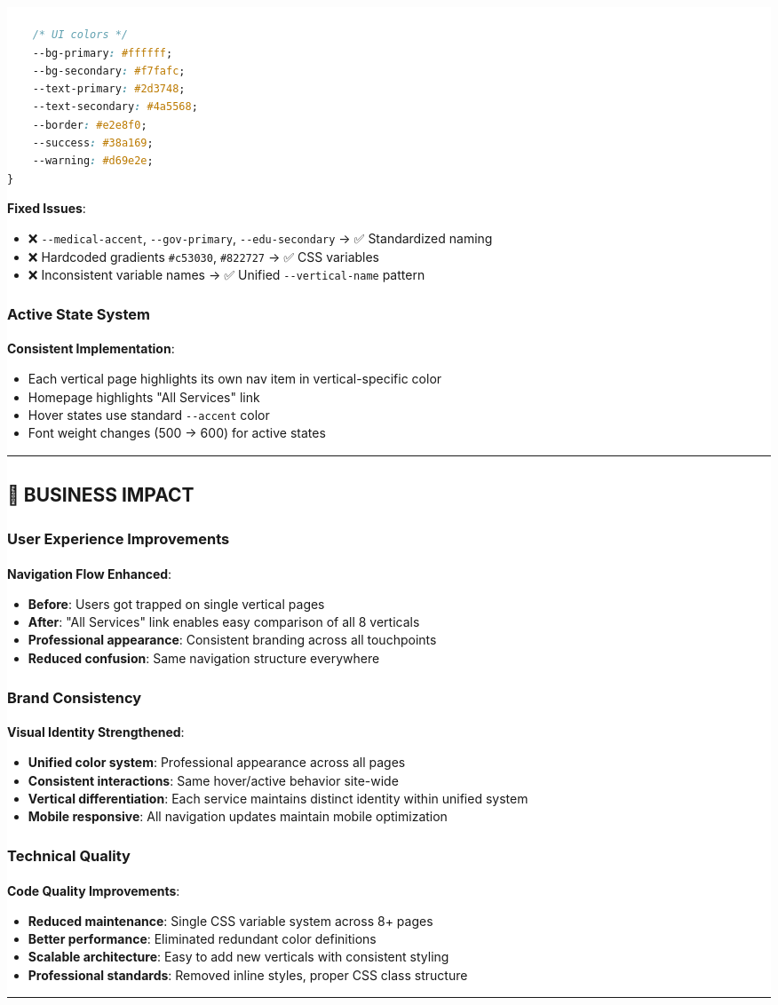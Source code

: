 ```css

    /* UI colors */
    --bg-primary: #ffffff;
    --bg-secondary: #f7fafc;
    --text-primary: #2d3748;
    --text-secondary: #4a5568;
    --border: #e2e8f0;
    --success: #38a169;
    --warning: #d69e2e;
}
```

**Fixed Issues**:
- ❌ `--medical-accent`, `--gov-primary`, `--edu-secondary` → ✅ Standardized naming
- ❌ Hardcoded gradients `#c53030`, `#822727` → ✅ CSS variables
- ❌ Inconsistent variable names → ✅ Unified `--vertical-name` pattern

### **Active State System**
**Consistent Implementation**:
- Each vertical page highlights its own nav item in vertical-specific color
- Homepage highlights "All Services" link
- Hover states use standard `--accent` color
- Font weight changes (500 → 600) for active states

---

## 🎯 BUSINESS IMPACT

### **User Experience Improvements**
**Navigation Flow Enhanced**:
- **Before**: Users got trapped on single vertical pages
- **After**: "All Services" link enables easy comparison of all 8 verticals
- **Professional appearance**: Consistent branding across all touchpoints
- **Reduced confusion**: Same navigation structure everywhere

### **Brand Consistency**
**Visual Identity Strengthened**:
- **Unified color system**: Professional appearance across all pages
- **Consistent interactions**: Same hover/active behavior site-wide
- **Vertical differentiation**: Each service maintains distinct identity within unified system
- **Mobile responsive**: All navigation updates maintain mobile optimization

### **Technical Quality**
**Code Quality Improvements**:
- **Reduced maintenance**: Single CSS variable system across 8+ pages
- **Better performance**: Eliminated redundant color definitions
- **Scalable architecture**: Easy to add new verticals with consistent styling
- **Professional standards**: Removed inline styles, proper CSS class structure

---
